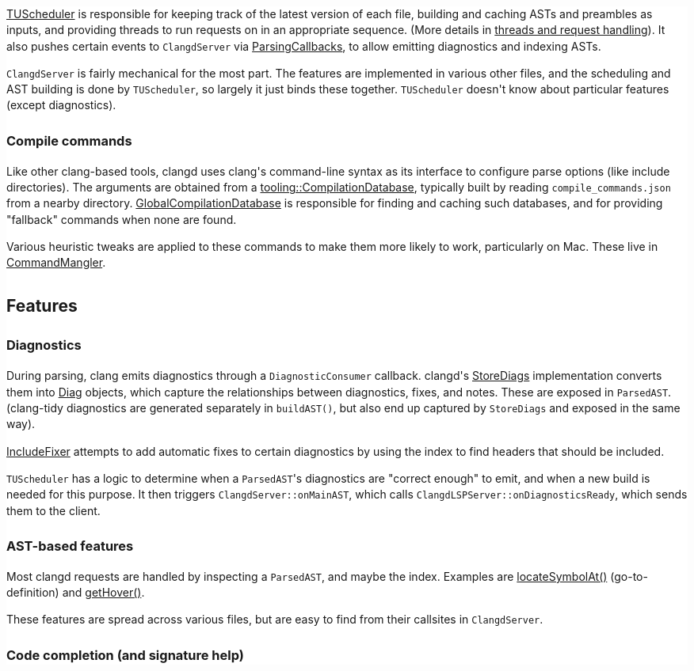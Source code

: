 [TUScheduler] is responsible for keeping track of the latest version of each
file, building and caching ASTs and preambles as inputs, and providing threads
to run requests on in an appropriate sequence. (More details in
[threads and request handling]).
It also pushes certain events to `ClangdServer` via [ParsingCallbacks], to
allow emitting diagnostics and indexing ASTs.

`ClangdServer` is fairly mechanical for the most part. The features are
implemented in various other files, and the scheduling and AST building is
done by `TUScheduler`, so largely it just binds these together.
`TUScheduler` doesn't know about particular features (except diagnostics).

### Compile commands

Like other clang-based tools, clangd uses clang's command-line syntax as its
interface to configure parse options (like include directories).
The arguments are obtained from a [tooling::CompilationDatabase], typically
built by reading `compile_commands.json` from a nearby directory.
[GlobalCompilationDatabase] is responsible for finding and caching such
databases, and for providing "fallback" commands when none are found.

Various heuristic tweaks are applied to these commands to make them more likely
to work, particularly on Mac. These live in [CommandMangler].

## Features

### Diagnostics

During parsing, clang emits diagnostics through a `DiagnosticConsumer` callback.
clangd's [StoreDiags] implementation converts them into [Diag] objects,
which capture the relationships between diagnostics, fixes, and notes.
These are exposed in `ParsedAST`.
(clang-tidy diagnostics are generated separately in `buildAST()`, but also end
up captured by `StoreDiags` and exposed in the same way).

[IncludeFixer] attempts to add automatic fixes to certain diagnostics by using
the index to find headers that should be included.

`TUScheduler` has a logic to determine when a `ParsedAST`'s diagnostics are
"correct enough" to emit, and when a new build is needed for this purpose.
It then triggers `ClangdServer::onMainAST`, which calls
`ClangdLSPServer::onDiagnosticsReady`, which sends them to the client.

### AST-based features

Most clangd requests are handled by inspecting a `ParsedAST`, and maybe the
index. Examples are [locateSymbolAt()] (go-to-definition) and [getHover()].

These features are spread across various files, but are easy to find from their
callsites in `ClangdServer`.

### Code completion (and signature help)


[FileCheck]: https://llvm.org/docs/CommandGuide/FileCheck.html
[googletest]: https://github.com/google/googletest
[lit]: https://llvm.org/docs/CommandGuide/lit.html
[llvm-project]: https://github.com/llvm/llvm-project
[woboq]: https://code.woboq.org/llvm/clang-tools-extra/clangd/
[threads and request handling]: /design/threads.html
[the clangd index]: /design/indexing.html
[clangd]: https://code.woboq.org/llvm/clang-tools-extra/clangd/
[index/]: https://code.woboq.org/llvm/clang-tools-extra/clangd/index/
[test/]: https://code.woboq.org/llvm/clang-tools-extra/clangd/test/
[refactor/tweaks/]: https://code.woboq.org/llvm/clang-tools-extra/clangd/refactor/tweaks/
[support/]: https://code.woboq.org/llvm/clang-tools-extra/clangd/support/
[unittests/]: https://code.woboq.org/llvm/clang-tools-extra/clangd/unittests/
[xpc/]: https://code.woboq.org/llvm/clang-tools-extra/clangd/xpc/
[llvm/ADT/]: https://code.woboq.org/llvm/llvm/include/llvm/ADT/
[llvm/Support/]: https://code.woboq.org/llvm/llvm/include/llvm/Support/
[clang/AST/]: https://code.woboq.org/llvm/clang/include/clang/AST/
[clang/Index/]: https://code.woboq.org/llvm/clang/include/clang/Index/
[clang/Format/]: https://code.woboq.org/llvm/clang/include/clang/Format/
[CodeComplete.h]: https://code.woboq.org/llvm/clang-tools-extra/clangd/CodeComplete.h.html
[Compiler.h]: https://code.woboq.org/llvm/clang-tools-extra/clangd/Compiler.h.html
[Quality.h]: https://code.woboq.org/llvm/clang-tools-extra/clangd/Quality.h.html
[index/Serialization.h]: https://code.woboq.org/llvm/clang-tools-extra/clangd/index/Serialization.h.html
[indexer/IndexerMain.cpp]: https://code.woboq.org/llvm/clang-tools-extra/clangd/indexer/IndexerMain.h.html
[support/Logger.h]: https://code.woboq.org/llvm/clang-tools-extra/clangd/support/Logger.h.html
[support/Trace.h]: https://code.woboq.org/llvm/clang-tools-extra/clangd/support/Trace.h.html
[SemaCodeComplete.cpp]: https://code.woboq.org/llvm/clang/lib/Sema/SemaCodeComplete.cpp.html
[Annotations]: https://code.woboq.org/llvm/clang-tools-extra/clangd/unittests/Annotations.h.html#clang::clangd::Annotations
[BackgroundIndex]: https://code.woboq.org/llvm/clang-tools-extra/clangd/index/Background.h.html#clang::clangd::BackgroundIndex
[ClangdLSPServer]: https://code.woboq.org/llvm/clang-tools-extra/clangd/ClangdLSPServer.h.html#clang::clangd::ClangdLSPServer
[ClangdServer]: https://code.woboq.org/llvm/clang-tools-extra/clangd/ClangdServer.h.html#clang::clangd::ClangdServer
[CommandMangler]: https://code.woboq.org/llvm/clang-tools-extra/clangd/CompileCommands.h.html#clang::clangd::CommandMangler
[Context]: https://code.woboq.org/llvm/clang-tools-extra/clangd/Context.h.html#clang::clangd::Context
[Dex]: https://code.woboq.org/llvm/clang-tools-extra/clangd/index/dex/Dex.h.html#clang::clangd::dex::Dex
[Diag]: https://code.woboq.org/llvm/clang-tools-extra/clangd/Diagnostics.h.html#clang::clangd::Diag
[FileIndex]: https://code.woboq.org/llvm/clang-tools-extra/clangd/index/FileIndex.h.html#clang::clangd::FileIndex
[FuzzyMatcher]: https://code.woboq.org/llvm/clang-tools-extra/clangd/FuzzyMatch.h.html#clang::clangd::FuzzyMatcher
[GlobalCompilationDatabase]: https://code.woboq.org/llvm/clang-tools-extra/clangd/GlobalCompilationDatabase.h.html#clang::clangd::GlobalCompilationDatabase
[IncludeFixer]: https://code.woboq.org/llvm/clang-tools-extra/clangd/IncludeFixer.h.html#clang::clangd::IncludeFixer
[IndexClient]: https://code.woboq.org/llvm/clang-tools-extra/clangd/index/remote/Client.cpp.html#clang::clangd::remote::(anonymousnamespace)::IndexClient
[JSONTransport]: https://code.woboq.org/llvm/clang-tools-extra/clangd/JSONTransport.cpp.html#clang::clangd::(anonymousnamespace)::JSONTransport
[MemIndex]: https://code.woboq.org/llvm/clang-tools-extra/clangd/index/MemIndex.h.html#clang::clangd::MemIndex
[MergedIndex]: https://code.woboq.org/llvm/clang-tools-extra/clangd/index/Merge.h.html#clang::clangd::MergedIndex
[ParsedAST]: https://code.woboq.org/llvm/clang-tools-extra/clangd/ParsedAST.h.html#clang::clangd::ParsedAST
[ParsingCallbacks]: https://code.woboq.org/llvm/clang-tools-extra/clangd/TUScheduler.h.html#clang::clangd::ParsingCallbacks
[PreambleData]: https://code.woboq.org/llvm/clang-tools-extra/clangd/Preamble.h.html#clang::clangd::PreambleData
[SelectionTree]: https://code.woboq.org/llvm/clang-tools-extra/clangd/Selection.h.html#clang::clangd::SelectionTree
[StoreDiags]: https://code.woboq.org/llvm/clang-tools-extra/clangd/Diagnostics.h.html#clang::clangd::StoreDiags
[SymbolCollector]: https://code.woboq.org/llvm/clang-tools-extra/clangd/index/SymbolCollector.h.html#clang::clangd::SymbolCollector
[SymbolIndex]: https://code.woboq.org/llvm/clang-tools-extra/clang-include-fixer/SymbolIndex.h.html#clang::include_fixer::SymbolIndex
[TUScheduler]: https://code.woboq.org/llvm/clang-tools-extra/clangd/TUScheduler.h.html#clang::clangd::TUScheduler
[TestTU]: https://code.woboq.org/llvm/clang-tools-extra/clangd/unittests/TestTU.h.html#clang::clangd::TestTU
[ThreadsafeFS]: https://code.woboq.org/llvm/clang-tools-extra/clangd/support/ThreadsafeFS.h.html#clang::clangd::ThreadsafeFS
[Transport]: https://code.woboq.org/llvm/clang-tools-extra/clangd/Transport.h.html#clang::clangd::Transport
[Tweak]: https://code.woboq.org/llvm/clang-tools-extra/clangd/refactor/Tweak.h.html#clang::clangd::Tweak
[findExplicitReferences()]: https://code.woboq.org/llvm/clang-tools-extra/clangd/FindTarget.h.html
[getHover()]: https://code.woboq.org/llvm/clang-tools-extra/clangd/Hover.h.html
[locateSymbolAt()]: https://code.woboq.org/llvm/clang-tools-extra/clangd/XRefs.h.html
[main()]: https://code.woboq.org/llvm/clang-tools-extra/clangd/tool/ClangdMain.cpp.html#main
[targetDecl()]: https://code.woboq.org/llvm/clang-tools-extra/clangd/FindTarget.h.html
[Decl]: https://code.woboq.org/llvm/clang/include/clang/AST/DeclBase.h.html#clang::Decl
[Stmt]: https://code.woboq.org/llvm/clang/include/clang/AST/Stmt.h.html#clang::Stmt
[Type]: https://code.woboq.org/llvm/clang/include/clang/AST/Type.h.html#clang::Type
[Preprocessor]: https://code.woboq.org/llvm/clang/include/clang/Lex/Preprocessor.h.html#clang::Preprocessor
[PPCallbacks]: https://code.woboq.org/llvm/clang/include/clang/Lex/PPCallbacks.h.html#clang::PPCallbacks
[RecursiveASTVisitor]: https://code.woboq.org/llvm/clang/include/clang/AST/RecursiveASTVisitor.h.html#clang::RecursiveASTVisitor
[PrecompiledPreamble]: https://code.woboq.org/llvm/clang/include/clang/Frontend/PrecompiledPreamble.h.html#clang::PrecompiledPreamble
[syntax::TokenBuffer]: https://code.woboq.org/llvm/clang/include/clang/Tooling/Syntax/Tokens.h.html#clang::syntax::TokenBuffer
[tooling::CompilationDatabase]: https://code.woboq.org/llvm/clang/include/clang/Tooling/CompilationDatabase.h.html#clang::tooling::CompilationDatabase